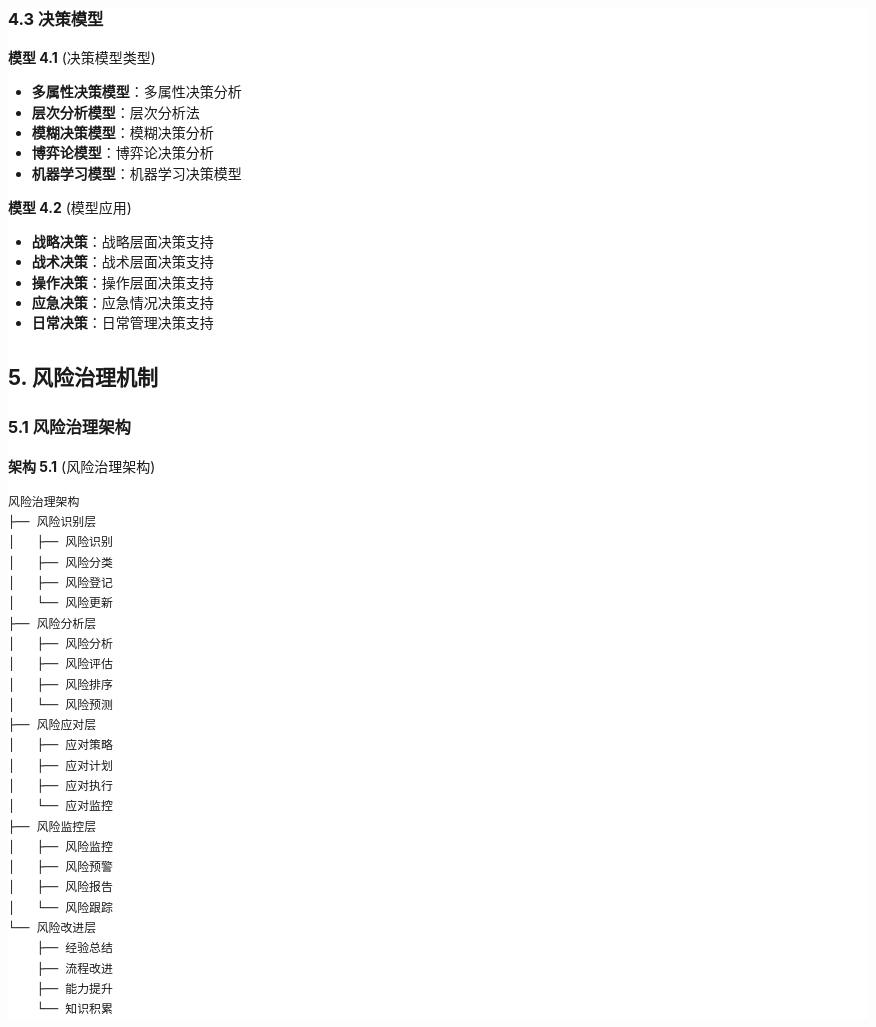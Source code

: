 ### 4.3 决策模型

**模型 4.1** (决策模型类型)

- **多属性决策模型**：多属性决策分析
- **层次分析模型**：层次分析法
- **模糊决策模型**：模糊决策分析
- **博弈论模型**：博弈论决策分析
- **机器学习模型**：机器学习决策模型

**模型 4.2** (模型应用)

- **战略决策**：战略层面决策支持
- **战术决策**：战术层面决策支持
- **操作决策**：操作层面决策支持
- **应急决策**：应急情况决策支持
- **日常决策**：日常管理决策支持

## 5. 风险治理机制

### 5.1 风险治理架构

**架构 5.1** (风险治理架构)

```text
风险治理架构
├── 风险识别层
│   ├── 风险识别
│   ├── 风险分类
│   ├── 风险登记
│   └── 风险更新
├── 风险分析层
│   ├── 风险分析
│   ├── 风险评估
│   ├── 风险排序
│   └── 风险预测
├── 风险应对层
│   ├── 应对策略
│   ├── 应对计划
│   ├── 应对执行
│   └── 应对监控
├── 风险监控层
│   ├── 风险监控
│   ├── 风险预警
│   ├── 风险报告
│   └── 风险跟踪
└── 风险改进层
    ├── 经验总结
    ├── 流程改进
    ├── 能力提升
    └── 知识积累
```
